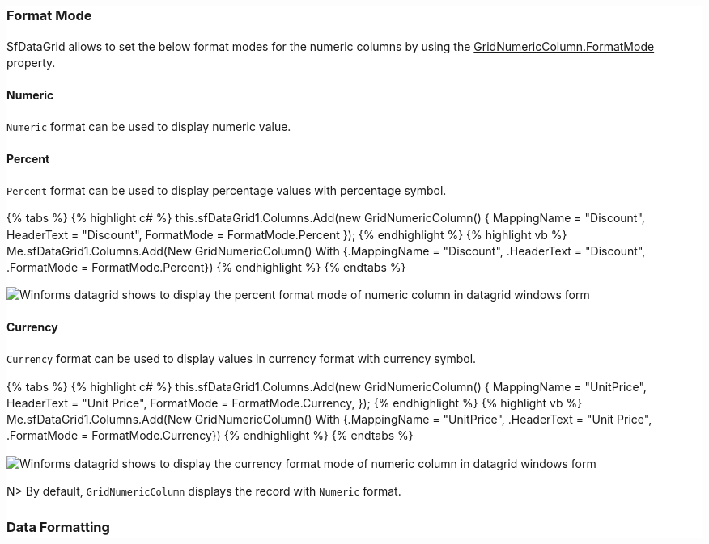 ### Format Mode

SfDataGrid allows to set the below format modes for the numeric columns by using the [GridNumericColumn.FormatMode](https://help.syncfusion.com/cr/windowsforms/Syncfusion.WinForms.DataGrid.GridNumericColumn.html#Syncfusion_WinForms_DataGrid_GridNumericColumn_FormatMode) property.

#### Numeric
`Numeric` format can be used to display numeric value.

#### Percent
`Percent` format can be used to display percentage values with percentage symbol.

{% tabs %}
{% highlight c# %}
this.sfDataGrid1.Columns.Add(new GridNumericColumn() 
{ 
    MappingName = "Discount", 
    HeaderText = "Discount", 
    FormatMode = FormatMode.Percent 
});
{% endhighlight %}
{% highlight vb %}
Me.sfDataGrid1.Columns.Add(New GridNumericColumn() With {.MappingName = "Discount", .HeaderText = "Discount", .FormatMode = FormatMode.Percent})
{% endhighlight %}
{% endtabs %}

![Winforms datagrid shows to display the percent format mode of numeric column in datagrid windows form](ColumnTypes_images/ColumnTypes_img3.png)

#### Currency

`Currency` format can be used to display values in currency format with currency symbol.

{% tabs %}
{% highlight c# %}
this.sfDataGrid1.Columns.Add(new GridNumericColumn()
{
MappingName = "UnitPrice",
HeaderText = "Unit Price",
FormatMode = FormatMode.Currency,
});
{% endhighlight %}
{% highlight vb %}
Me.sfDataGrid1.Columns.Add(New GridNumericColumn() With {.MappingName = "UnitPrice", .HeaderText = "Unit Price", .FormatMode = FormatMode.Currency})
{% endhighlight %}
{% endtabs %}

![Winforms datagrid shows to display the currency format mode of numeric column in datagrid windows form](ColumnTypes_images/ColumnTypes_img4.png)

N> By default, `GridNumericColumn` displays the record with `Numeric` format.

### Data Formatting

